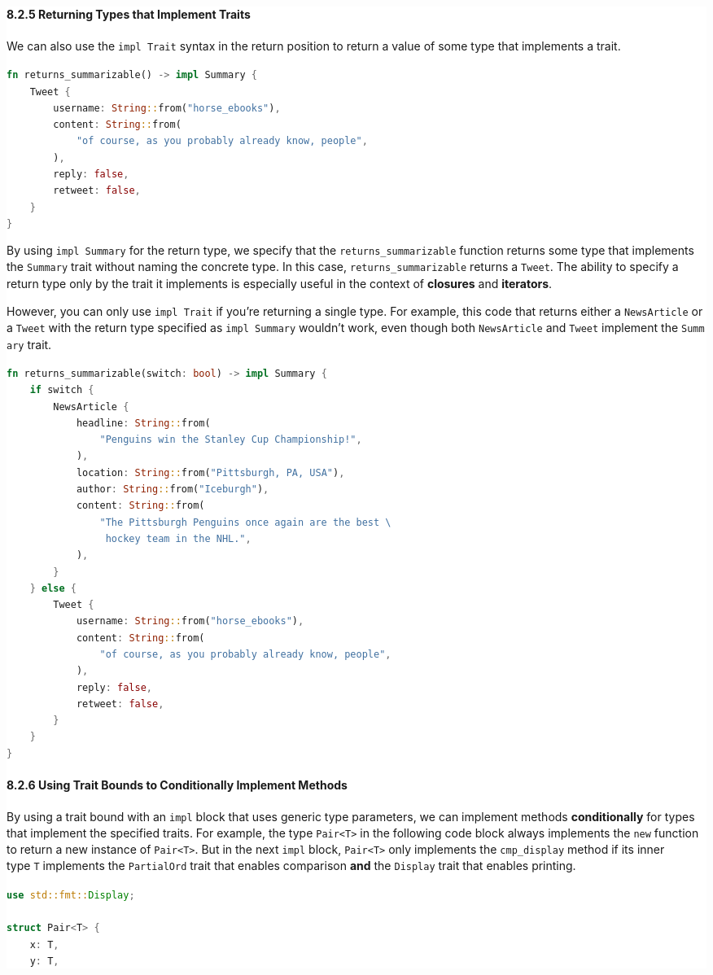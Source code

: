 #### 8.2.5 Returning Types that Implement Traits
We can also use the `impl Trait` syntax in the return position to return a value of some type that implements a trait.
```rust
fn returns_summarizable() -> impl Summary {
    Tweet {
        username: String::from("horse_ebooks"),
        content: String::from(
            "of course, as you probably already know, people",
        ),
        reply: false,
        retweet: false,
    }
}
```
By using `impl Summary` for the return type, we specify that the `returns_summarizable` function returns some type that implements the `Summary` trait without naming the concrete type. In this case, `returns_summarizable` returns a `Tweet`.
The ability to specify a return type only by the trait it implements is especially useful in the context of **closures** and **iterators**.

However, you can only use `impl Trait` if you’re returning a single type. For example, this code that returns either a `NewsArticle` or a `Tweet` with the return type specified as `impl Summary` wouldn’t work, even though both `NewsArticle` and `Tweet` implement the `Summary` trait.
``` rust
fn returns_summarizable(switch: bool) -> impl Summary {
    if switch {
        NewsArticle {
            headline: String::from(
                "Penguins win the Stanley Cup Championship!",
            ),
            location: String::from("Pittsburgh, PA, USA"),
            author: String::from("Iceburgh"),
            content: String::from(
                "The Pittsburgh Penguins once again are the best \
                 hockey team in the NHL.",
            ),
        }
    } else {
        Tweet {
            username: String::from("horse_ebooks"),
            content: String::from(
                "of course, as you probably already know, people",
            ),
            reply: false,
            retweet: false,
        }
    }
}
```

#### 8.2.6 Using Trait Bounds to Conditionally Implement Methods
By using a trait bound with an `impl` block that uses generic type parameters, we can implement methods **conditionally** for types that implement the specified traits. 
For example, the type `Pair<T>` in the following code block always implements the `new` function to return a new instance of `Pair<T>`. But in the next `impl` block, `Pair<T>` only implements the `cmp_display` method if its inner type `T` implements the `PartialOrd` trait that enables comparison **and** the `Display` trait that enables printing.
``` rust
use std::fmt::Display;

struct Pair<T> {
    x: T,
    y: T,
```